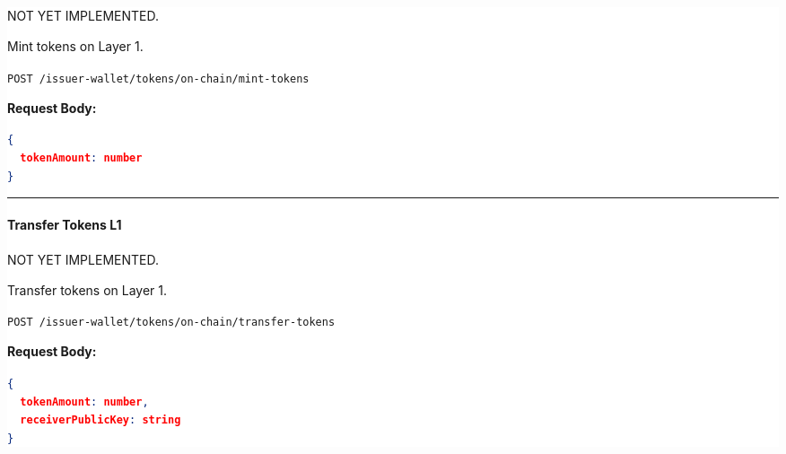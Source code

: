 NOT YET IMPLEMENTED.

Mint tokens on Layer 1.

```http
POST /issuer-wallet/tokens/on-chain/mint-tokens
```

**Request Body:**

```json
{
  tokenAmount: number
}
```

---

#### Transfer Tokens L1

NOT YET IMPLEMENTED.

Transfer tokens on Layer 1.

```http
POST /issuer-wallet/tokens/on-chain/transfer-tokens
```

**Request Body:**

```json
{
  tokenAmount: number,
  receiverPublicKey: string
}
```
